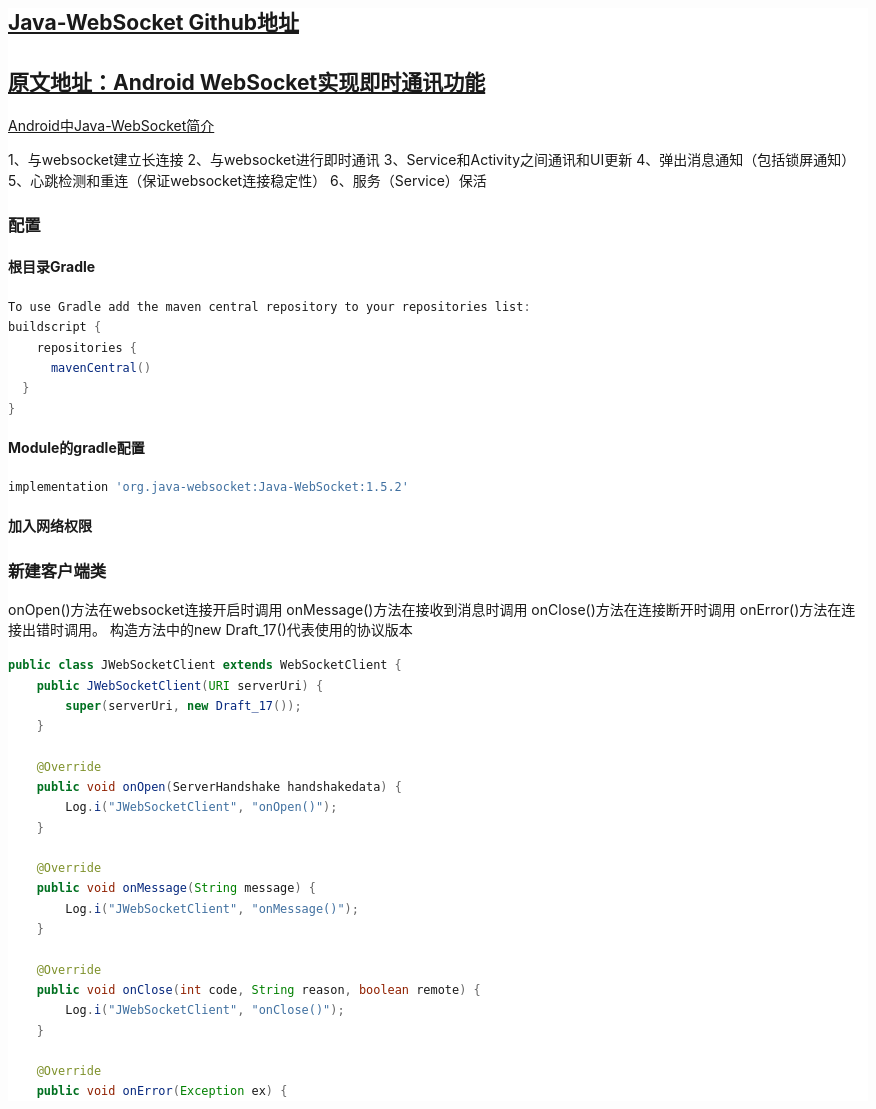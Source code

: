 ## [Java-WebSocket Github地址](https://github.com/TooTallNate/Java-WebSocket)

## [原文地址：Android WebSocket实现即时通讯功能](https://www.cnblogs.com/xch-yang/p/11726497.html)
[Android中Java-WebSocket简介](https://blog.csdn.net/helloworld19870427/article/details/87005478)

1、与websocket建立长连接
2、与websocket进行即时通讯
3、Service和Activity之间通讯和UI更新
4、弹出消息通知（包括锁屏通知）
5、心跳检测和重连（保证websocket连接稳定性）
6、服务（Service）保活


### 配置
#### 根目录Gradle
```groovy
To use Gradle add the maven central repository to your repositories list:
buildscript {
    repositories {
      mavenCentral()
  }
}
```
#### Module的gradle配置
```groovy
implementation 'org.java-websocket:Java-WebSocket:1.5.2'

```
#### 加入网络权限
```
```
### 新建客户端类
onOpen()方法在websocket连接开启时调用
onMessage()方法在接收到消息时调用
onClose()方法在连接断开时调用
onError()方法在连接出错时调用。
构造方法中的new Draft_17()代表使用的协议版本
```java
public class JWebSocketClient extends WebSocketClient {
    public JWebSocketClient(URI serverUri) {
        super(serverUri, new Draft_17());
    }

    @Override
    public void onOpen(ServerHandshake handshakedata) {
        Log.i("JWebSocketClient", "onOpen()");
    }

    @Override
    public void onMessage(String message) {
        Log.i("JWebSocketClient", "onMessage()");
    }

    @Override
    public void onClose(int code, String reason, boolean remote) {
        Log.i("JWebSocketClient", "onClose()");
    }

    @Override
    public void onError(Exception ex) {
```